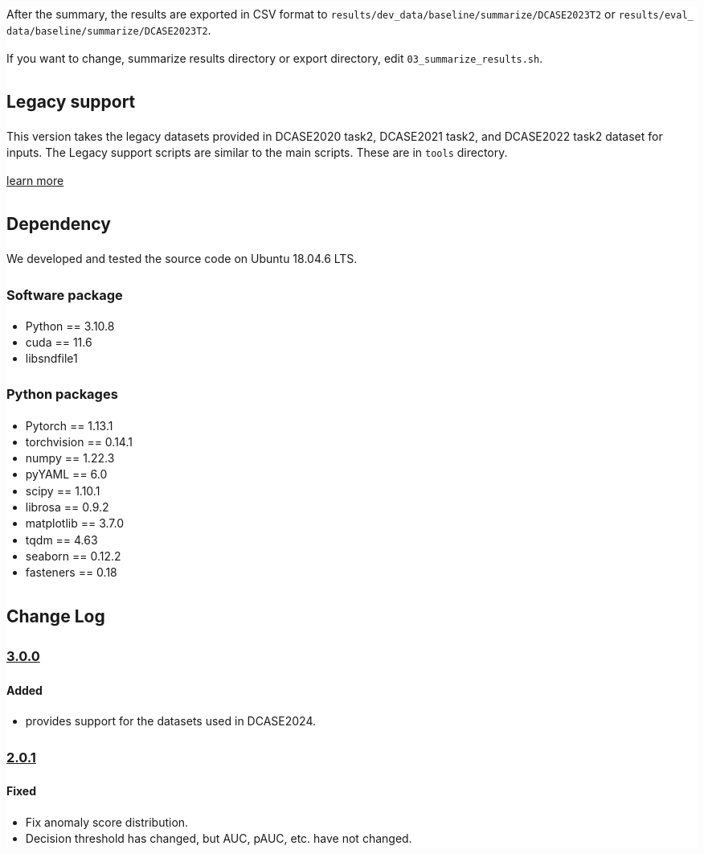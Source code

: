 After the summary, the results are exported in CSV format to `results/dev_data/baseline/summarize/DCASE2023T2` or `results/eval_data/baseline/summarize/DCASE2023T2`.

If you want to change, summarize results directory or export directory, edit `03_summarize_results.sh`.

## Legacy support

This version takes the legacy datasets provided in DCASE2020 task2, DCASE2021 task2, and DCASE2022 task2 dataset for inputs.
The Legacy support scripts are similar to the main scripts. These are in `tools` directory.

[learn more](README_legacy.md)

## Dependency

We developed and tested the source code on Ubuntu 18.04.6 LTS.

### Software package

- Python == 3.10.8
- cuda == 11.6
- libsndfile1

### Python packages

- Pytorch == 1.13.1
- torchvision == 0.14.1
- numpy == 1.22.3
- pyYAML == 6.0
- scipy == 1.10.1
- librosa == 0.9.2
- matplotlib == 3.7.0
- tqdm == 4.63
- seaborn == 0.12.2
- fasteners == 0.18

## Change Log

### [3.0.0](https://github.com/nttcslab/dcase2023_task2_baseline_ae/releases/tag/v3.0.0)

#### Added

- provides support for the datasets used in DCASE2024.

### [2.0.1](https://github.com/nttcslab/dcase2023_task2_baseline_ae/releases/tag/v2.0.1)

#### Fixed

- Fix anomaly score distribution.
- Decision threshold has changed, but AUC, pAUC, etc. have not changed.
